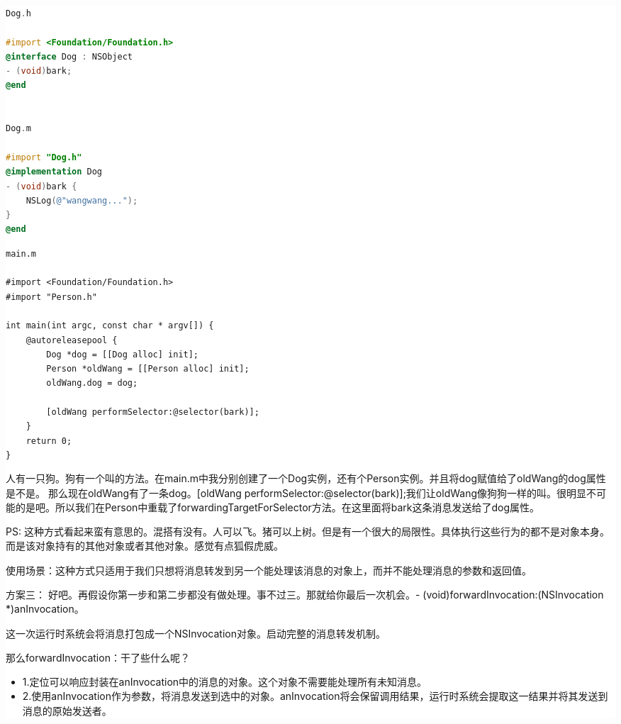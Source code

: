 
```objective-c
Dog.h

#import <Foundation/Foundation.h>
@interface Dog : NSObject
- (void)bark;
@end


Dog.m

#import "Dog.h"
@implementation Dog
- (void)bark {
    NSLog(@"wangwang...");
}
@end
```

```
main.m

#import <Foundation/Foundation.h>
#import "Person.h"

int main(int argc, const char * argv[]) {
    @autoreleasepool {
        Dog *dog = [[Dog alloc] init];
        Person *oldWang = [[Person alloc] init];
        oldWang.dog = dog;
        
        [oldWang performSelector:@selector(bark)];
    }
    return 0;
}
```
人有一只狗。狗有一个叫的方法。在main.m中我分别创建了一个Dog实例，还有个Person实例。并且将dog赋值给了oldWang的dog属性是不是。
那么现在oldWang有了一条dog。[oldWang performSelector:@selector(bark)];我们让oldWang像狗狗一样的叫。很明显不可能的是吧。所以我们在Person中重载了forwardingTargetForSelector方法。在这里面将bark这条消息发送给了dog属性。

PS:
这种方式看起来蛮有意思的。混搭有没有。人可以飞。猪可以上树。但是有一个很大的局限性。具体执行这些行为的都不是对象本身。而是该对象持有的其他对象或者其他对象。感觉有点狐假虎威。

使用场景：这种方式只适用于我们只想将消息转发到另一个能处理该消息的对象上，而并不能处理消息的参数和返回值。

方案三：
好吧。再假设你第一步和第二步都没有做处理。事不过三。那就给你最后一次机会。- (void)forwardInvocation:(NSInvocation *)anInvocation。

这一次运行时系统会将消息打包成一个NSInvocation对象。启动完整的消息转发机制。

那么forwardInvocation：干了些什么呢？
* 1.定位可以响应封装在anInvocation中的消息的对象。这个对象不需要能处理所有未知消息。
* 2.使用anInvocation作为参数，将消息发送到选中的对象。anInvocation将会保留调用结果，运行时系统会提取这一结果并将其发送到消息的原始发送者。
